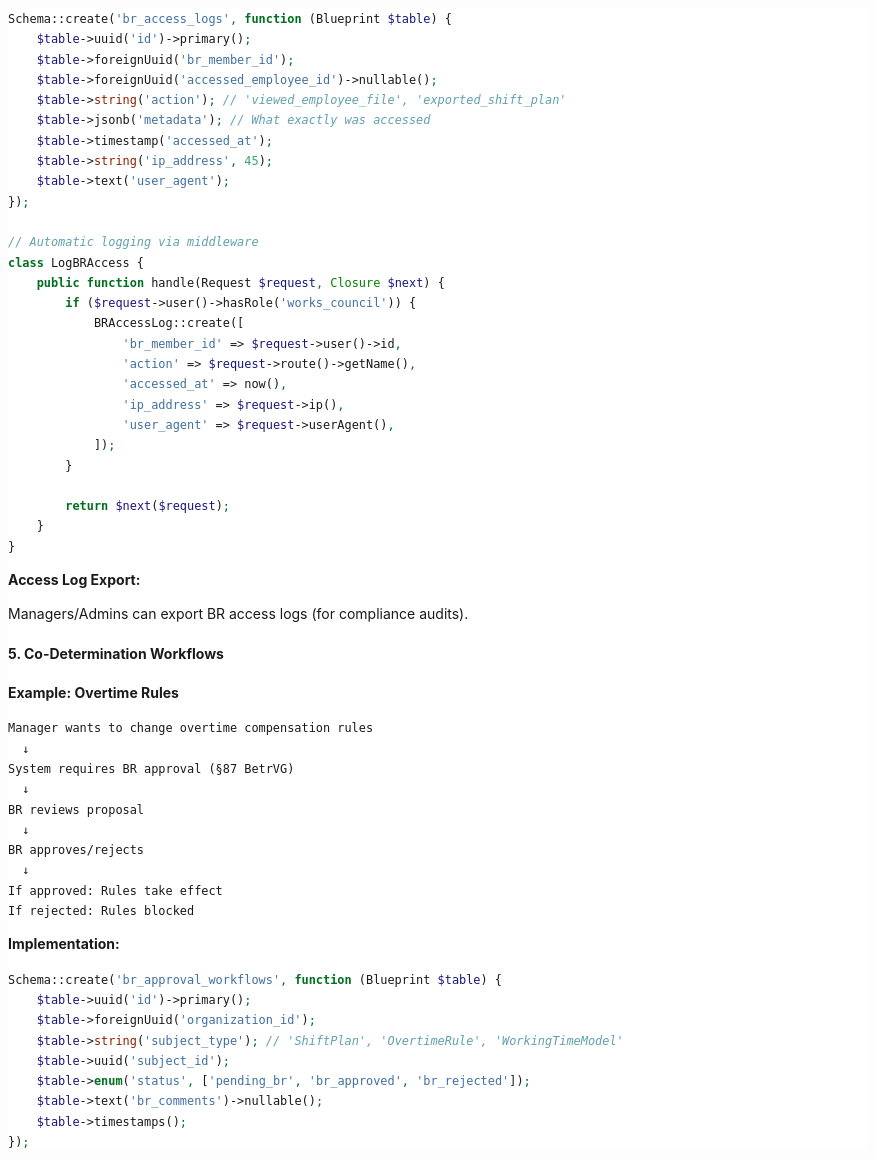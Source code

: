 ```php
Schema::create('br_access_logs', function (Blueprint $table) {
    $table->uuid('id')->primary();
    $table->foreignUuid('br_member_id');
    $table->foreignUuid('accessed_employee_id')->nullable();
    $table->string('action'); // 'viewed_employee_file', 'exported_shift_plan'
    $table->jsonb('metadata'); // What exactly was accessed
    $table->timestamp('accessed_at');
    $table->string('ip_address', 45);
    $table->text('user_agent');
});

// Automatic logging via middleware
class LogBRAccess {
    public function handle(Request $request, Closure $next) {
        if ($request->user()->hasRole('works_council')) {
            BRAccessLog::create([
                'br_member_id' => $request->user()->id,
                'action' => $request->route()->getName(),
                'accessed_at' => now(),
                'ip_address' => $request->ip(),
                'user_agent' => $request->userAgent(),
            ]);
        }

        return $next($request);
    }
}
```

**Access Log Export:**

Managers/Admins can export BR access logs (for compliance audits).

#### 5. Co-Determination Workflows

**Example: Overtime Rules**

```
Manager wants to change overtime compensation rules
  ↓
System requires BR approval (§87 BetrVG)
  ↓
BR reviews proposal
  ↓
BR approves/rejects
  ↓
If approved: Rules take effect
If rejected: Rules blocked
```

**Implementation:**

```php
Schema::create('br_approval_workflows', function (Blueprint $table) {
    $table->uuid('id')->primary();
    $table->foreignUuid('organization_id');
    $table->string('subject_type'); // 'ShiftPlan', 'OvertimeRule', 'WorkingTimeModel'
    $table->uuid('subject_id');
    $table->enum('status', ['pending_br', 'br_approved', 'br_rejected']);
    $table->text('br_comments')->nullable();
    $table->timestamps();
});
```
